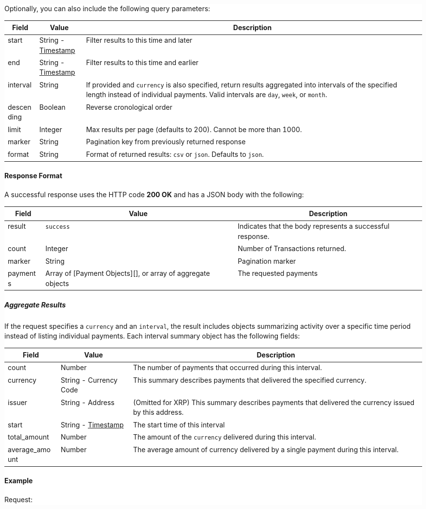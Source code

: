 Optionally, you can also include the following query parameters:

| Field      | Value   | Description |
|------------|---------|-------------|
| start      | String - [Timestamp][]  | Filter results to this time and later |
| end        | String - [Timestamp][]  | Filter results to this time and earlier |
| interval   | String  | If provided and `currency` is also specified, return results aggregated into intervals of the specified length instead of individual payments. Valid intervals are `day`, `week`, or `month`. |
| descending | Boolean | Reverse cronological order |
| limit      | Integer | Max results per page (defaults to 200). Cannot be more than 1000. |
| marker     | String  | Pagination key from previously returned response |
| format     | String  | Format of returned results: `csv` or `json`. Defaults to `json`. |


#### Response Format ####

A successful response uses the HTTP code **200 OK** and has a JSON body with the following:

| Field  | Value | Description |
|--------|-------|-------------|
| result | `success` | Indicates that the body represents a successful response. |
| count | Integer | Number of Transactions returned. |
| marker | String | Pagination marker |
| payments | Array of [Payment Objects][], or array of aggregate objects | The requested payments |


##### Aggregate Results #####

If the request specifies a `currency` and an `interval`, the result includes objects summarizing activity over a specific time period instead of listing individual payments. Each interval summary object has the following fields:

| Field  | Value | Description |
|--------|-------|-------------|
| count | Number | The number of payments that occurred during this interval. |
| currency | String - Currency Code | This summary describes payments that delivered the specified currency. |
| issuer | String - Address | (Omitted for XRP) This summary describes payments that delivered the currency issued by this address. |
| start | String - [Timestamp][] | The start time of this interval |
| total\_amount | Number | The amount of the `currency` delivered during this interval. |
| average\_amount | Number | The average amount of currency delivered by a single payment during this interval. |

#### Example ####

Request: 


[String - Number]: #numbers-and-precision
[Address]: #addresses
[Hash]: #hashes
[Timestamp]: #timestamps
[Ledger Index]: #ledger-index
[Sequence Number]: #account-sequence
[Currency Code]: #currency-code